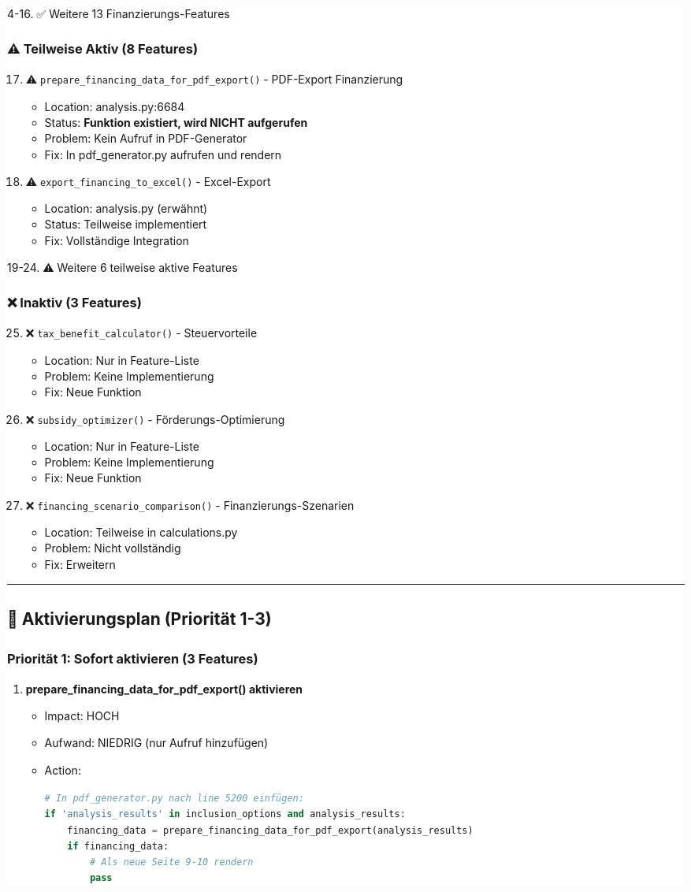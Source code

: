 4-16. ✅ Weitere 13 Finanzierungs-Features

### ⚠️ Teilweise Aktiv (8 Features)

17. ⚠️ `prepare_financing_data_for_pdf_export()` - PDF-Export Finanzierung
    - Location: analysis.py:6684
    - Status: **Funktion existiert, wird NICHT aufgerufen**
    - Problem: Kein Aufruf in PDF-Generator
    - Fix: In pdf_generator.py aufrufen und rendern

18. ⚠️ `export_financing_to_excel()` - Excel-Export
    - Location: analysis.py (erwähnt)
    - Status: Teilweise implementiert
    - Fix: Vollständige Integration

19-24. ⚠️ Weitere 6 teilweise aktive Features

### ❌ Inaktiv (3 Features)

25. ❌ `tax_benefit_calculator()` - Steuervorteile
    - Location: Nur in Feature-Liste
    - Problem: Keine Implementierung
    - Fix: Neue Funktion

26. ❌ `subsidy_optimizer()` - Förderungs-Optimierung
    - Location: Nur in Feature-Liste
    - Problem: Keine Implementierung
    - Fix: Neue Funktion

27. ❌ `financing_scenario_comparison()` - Finanzierungs-Szenarien
    - Location: Teilweise in calculations.py
    - Problem: Nicht vollständig
    - Fix: Erweitern

---

## 🚀 Aktivierungsplan (Priorität 1-3)

### Priorität 1: Sofort aktivieren (3 Features)

1. **prepare_financing_data_for_pdf_export() aktivieren**
   - Impact: HOCH
   - Aufwand: NIEDRIG (nur Aufruf hinzufügen)
   - Action:

     ```python
     # In pdf_generator.py nach line 5200 einfügen:
     if 'analysis_results' in inclusion_options and analysis_results:
         financing_data = prepare_financing_data_for_pdf_export(analysis_results)
         if financing_data:
             # Als neue Seite 9-10 rendern
             pass
     ```
